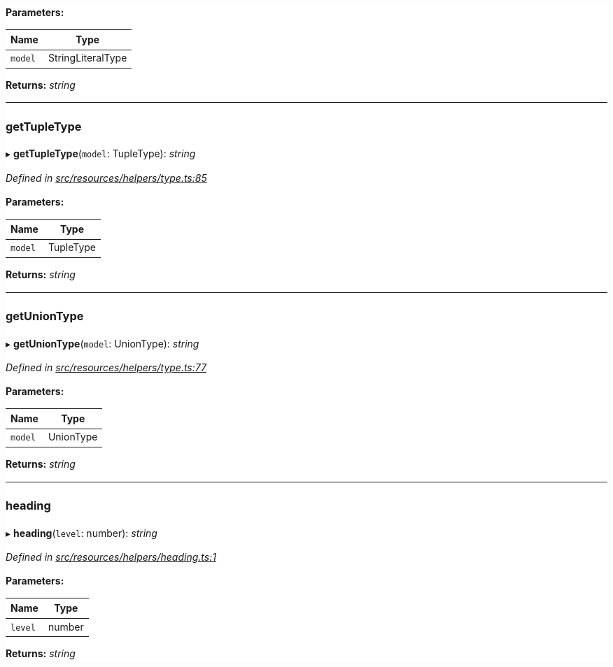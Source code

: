 **Parameters:**

Name | Type |
------ | ------ |
`model` | StringLiteralType |

**Returns:** *string*

___

###  getTupleType

▸ **getTupleType**(`model`: TupleType): *string*

*Defined in [src/resources/helpers/type.ts:85](https://github.com/tgreyuk/typedoc-plugin-markdown/blob/6e2e388/src/resources/helpers/type.ts#L85)*

**Parameters:**

Name | Type |
------ | ------ |
`model` | TupleType |

**Returns:** *string*

___

###  getUnionType

▸ **getUnionType**(`model`: UnionType): *string*

*Defined in [src/resources/helpers/type.ts:77](https://github.com/tgreyuk/typedoc-plugin-markdown/blob/6e2e388/src/resources/helpers/type.ts#L77)*

**Parameters:**

Name | Type |
------ | ------ |
`model` | UnionType |

**Returns:** *string*

___

###  heading

▸ **heading**(`level`: number): *string*

*Defined in [src/resources/helpers/heading.ts:1](https://github.com/tgreyuk/typedoc-plugin-markdown/blob/6e2e388/src/resources/helpers/heading.ts#L1)*

**Parameters:**

Name | Type |
------ | ------ |
`level` | number |

**Returns:** *string*
